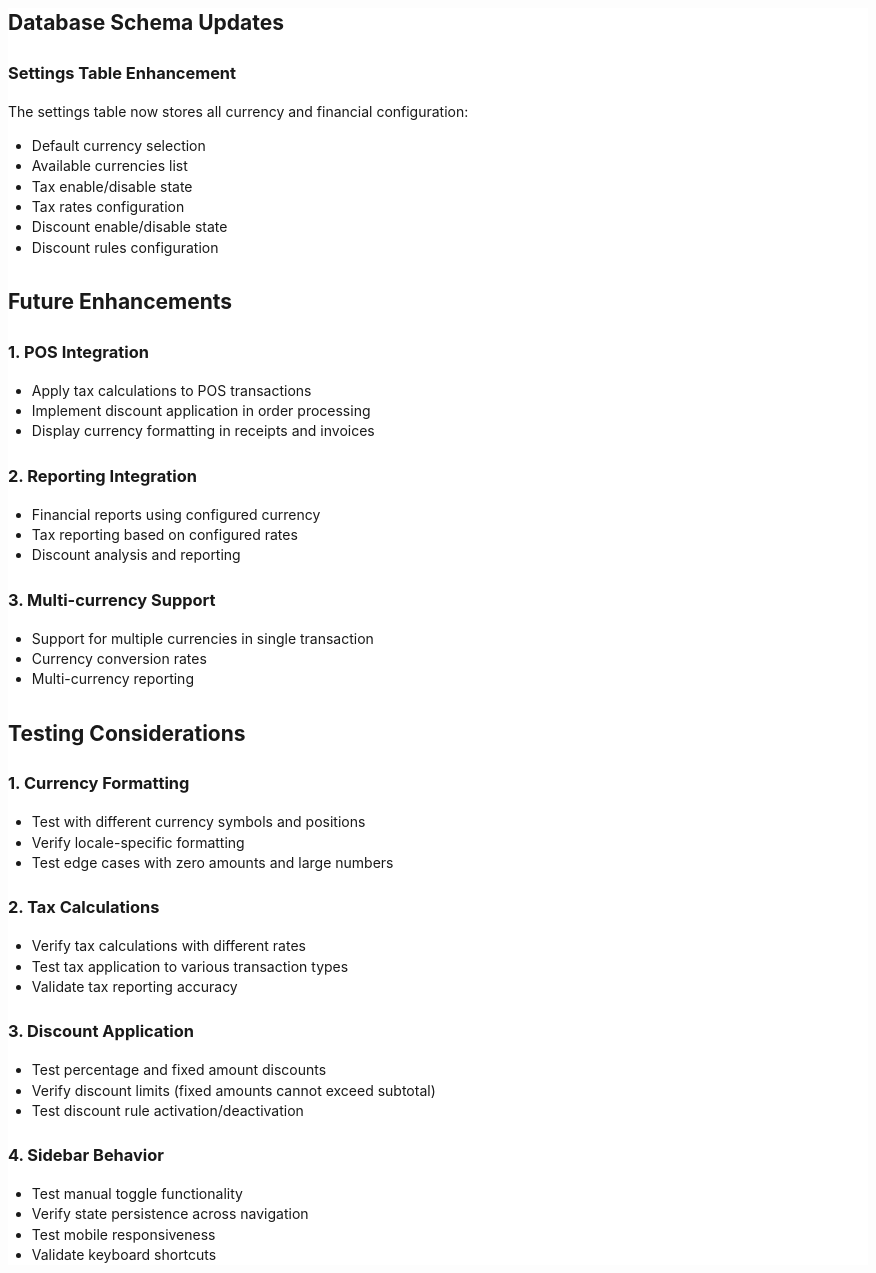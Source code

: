 ## Database Schema Updates

### Settings Table Enhancement
The settings table now stores all currency and financial configuration:
- Default currency selection
- Available currencies list
- Tax enable/disable state
- Tax rates configuration
- Discount enable/disable state
- Discount rules configuration

## Future Enhancements

### 1. POS Integration
- Apply tax calculations to POS transactions
- Implement discount application in order processing
- Display currency formatting in receipts and invoices

### 2. Reporting Integration
- Financial reports using configured currency
- Tax reporting based on configured rates
- Discount analysis and reporting

### 3. Multi-currency Support
- Support for multiple currencies in single transaction
- Currency conversion rates
- Multi-currency reporting

## Testing Considerations

### 1. Currency Formatting
- Test with different currency symbols and positions
- Verify locale-specific formatting
- Test edge cases with zero amounts and large numbers

### 2. Tax Calculations
- Verify tax calculations with different rates
- Test tax application to various transaction types
- Validate tax reporting accuracy

### 3. Discount Application
- Test percentage and fixed amount discounts
- Verify discount limits (fixed amounts cannot exceed subtotal)
- Test discount rule activation/deactivation

### 4. Sidebar Behavior
- Test manual toggle functionality
- Verify state persistence across navigation
- Test mobile responsiveness
- Validate keyboard shortcuts
